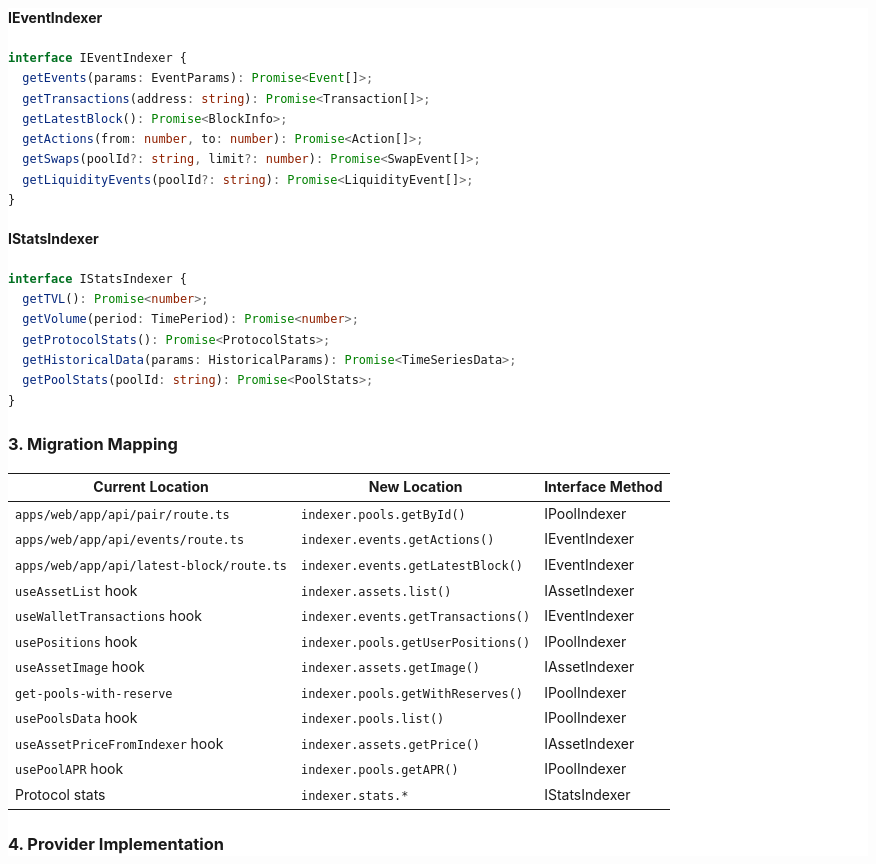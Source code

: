 #### IEventIndexer

```typescript
interface IEventIndexer {
  getEvents(params: EventParams): Promise<Event[]>;
  getTransactions(address: string): Promise<Transaction[]>;
  getLatestBlock(): Promise<BlockInfo>;
  getActions(from: number, to: number): Promise<Action[]>;
  getSwaps(poolId?: string, limit?: number): Promise<SwapEvent[]>;
  getLiquidityEvents(poolId?: string): Promise<LiquidityEvent[]>;
}
```

#### IStatsIndexer

```typescript
interface IStatsIndexer {
  getTVL(): Promise<number>;
  getVolume(period: TimePeriod): Promise<number>;
  getProtocolStats(): Promise<ProtocolStats>;
  getHistoricalData(params: HistoricalParams): Promise<TimeSeriesData>;
  getPoolStats(poolId: string): Promise<PoolStats>;
}
```

### 3. Migration Mapping

| Current Location                         | New Location                       | Interface Method |
| ---------------------------------------- | ---------------------------------- | ---------------- |
| `apps/web/app/api/pair/route.ts`         | `indexer.pools.getById()`          | IPoolIndexer     |
| `apps/web/app/api/events/route.ts`       | `indexer.events.getActions()`      | IEventIndexer    |
| `apps/web/app/api/latest-block/route.ts` | `indexer.events.getLatestBlock()`  | IEventIndexer    |
| `useAssetList` hook                      | `indexer.assets.list()`            | IAssetIndexer    |
| `useWalletTransactions` hook             | `indexer.events.getTransactions()` | IEventIndexer    |
| `usePositions` hook                      | `indexer.pools.getUserPositions()` | IPoolIndexer     |
| `useAssetImage` hook                     | `indexer.assets.getImage()`        | IAssetIndexer    |
| `get-pools-with-reserve`                 | `indexer.pools.getWithReserves()`  | IPoolIndexer     |
| `usePoolsData` hook                      | `indexer.pools.list()`             | IPoolIndexer     |
| `useAssetPriceFromIndexer` hook          | `indexer.assets.getPrice()`        | IAssetIndexer    |
| `usePoolAPR` hook                        | `indexer.pools.getAPR()`           | IPoolIndexer     |
| Protocol stats                           | `indexer.stats.*`                  | IStatsIndexer    |

### 4. Provider Implementation
